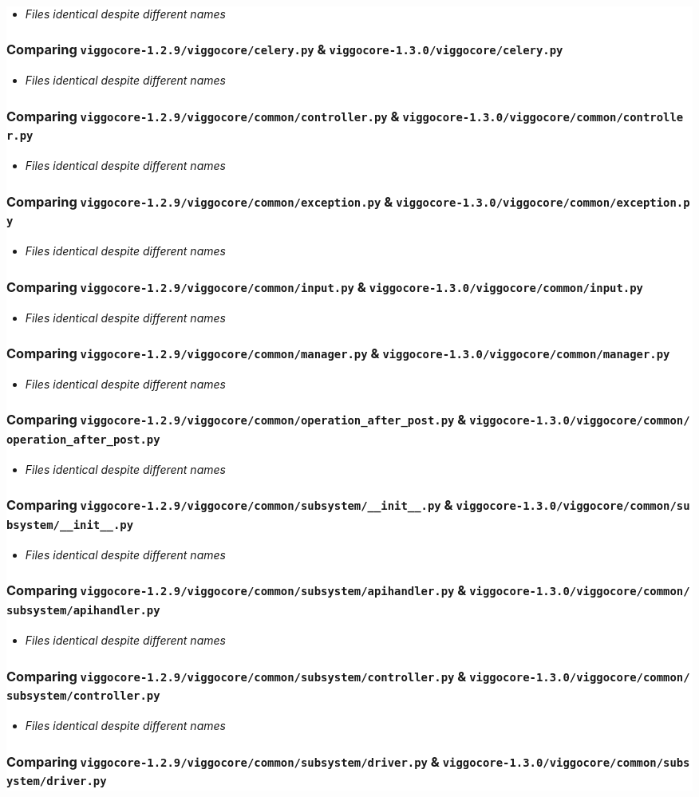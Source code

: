  * *Files identical despite different names*

### Comparing `viggocore-1.2.9/viggocore/celery.py` & `viggocore-1.3.0/viggocore/celery.py`

 * *Files identical despite different names*

### Comparing `viggocore-1.2.9/viggocore/common/controller.py` & `viggocore-1.3.0/viggocore/common/controller.py`

 * *Files identical despite different names*

### Comparing `viggocore-1.2.9/viggocore/common/exception.py` & `viggocore-1.3.0/viggocore/common/exception.py`

 * *Files identical despite different names*

### Comparing `viggocore-1.2.9/viggocore/common/input.py` & `viggocore-1.3.0/viggocore/common/input.py`

 * *Files identical despite different names*

### Comparing `viggocore-1.2.9/viggocore/common/manager.py` & `viggocore-1.3.0/viggocore/common/manager.py`

 * *Files identical despite different names*

### Comparing `viggocore-1.2.9/viggocore/common/operation_after_post.py` & `viggocore-1.3.0/viggocore/common/operation_after_post.py`

 * *Files identical despite different names*

### Comparing `viggocore-1.2.9/viggocore/common/subsystem/__init__.py` & `viggocore-1.3.0/viggocore/common/subsystem/__init__.py`

 * *Files identical despite different names*

### Comparing `viggocore-1.2.9/viggocore/common/subsystem/apihandler.py` & `viggocore-1.3.0/viggocore/common/subsystem/apihandler.py`

 * *Files identical despite different names*

### Comparing `viggocore-1.2.9/viggocore/common/subsystem/controller.py` & `viggocore-1.3.0/viggocore/common/subsystem/controller.py`

 * *Files identical despite different names*

### Comparing `viggocore-1.2.9/viggocore/common/subsystem/driver.py` & `viggocore-1.3.0/viggocore/common/subsystem/driver.py`
